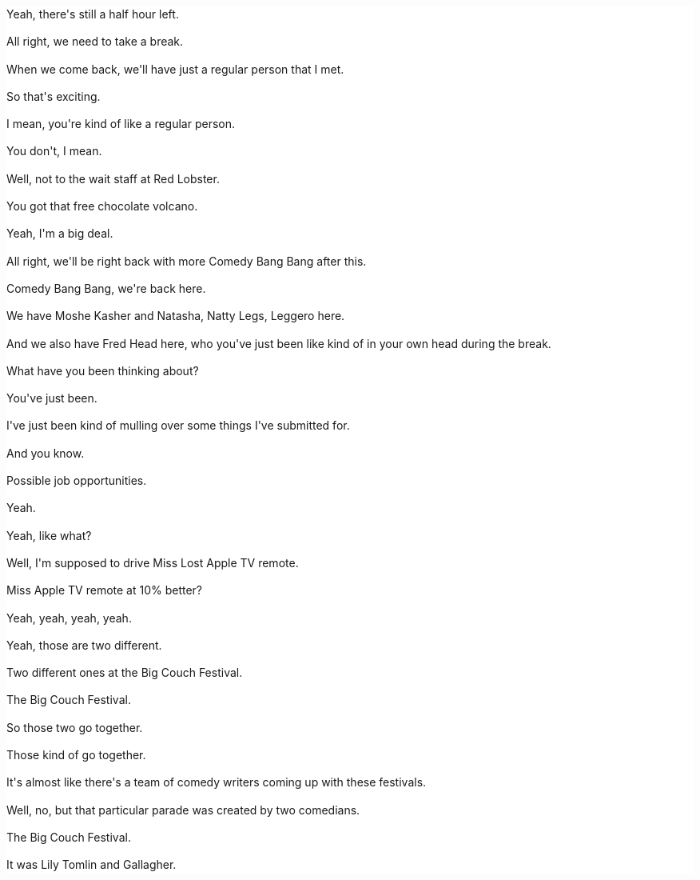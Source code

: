 Yeah, there's still a half hour left.

All right, we need to take a break.

When we come back, we'll have just a regular person that I met.

So that's exciting.

I mean, you're kind of like a regular person.

You don't, I mean.

Well, not to the wait staff at Red Lobster.

You got that free chocolate volcano.

Yeah, I'm a big deal.

All right, we'll be right back with more Comedy Bang Bang after this.

Comedy Bang Bang, we're back here.

We have Moshe Kasher and Natasha, Natty Legs, Leggero here.

And we also have Fred Head here, who you've just been like kind of in your own head during the break.

What have you been thinking about?

You've just been.

I've just been kind of mulling over some things I've submitted for.

And you know.

Possible job opportunities.

Yeah.

Yeah, like what?

Well, I'm supposed to drive Miss Lost Apple TV remote.

Miss Apple TV remote at 10% better?

Yeah, yeah, yeah, yeah.

Yeah, those are two different.

Two different ones at the Big Couch Festival.

The Big Couch Festival.

So those two go together.

Those kind of go together.

It's almost like there's a team of comedy writers coming up with these festivals.

Well, no, but that particular parade was created by two comedians.

The Big Couch Festival.

It was Lily Tomlin and Gallagher.
